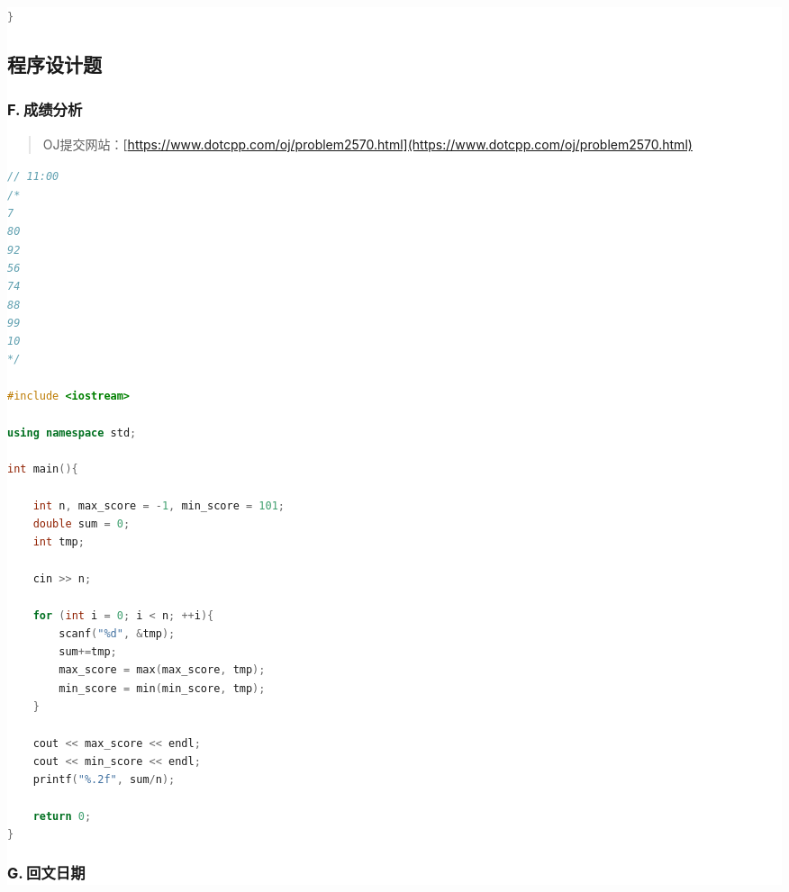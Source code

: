 ```cpp
}
```

## 程序设计题

### F. 成绩分析

> OJ提交网站：[https://www.dotcpp.com/oj/problem2570.html](https://www.dotcpp.com/oj/problem2570.html)

```cpp
// 11:00
/*
7
80
92
56
74
88
99
10
*/

#include <iostream>

using namespace std;

int main(){

    int n, max_score = -1, min_score = 101;
    double sum = 0;
    int tmp;

    cin >> n;

    for (int i = 0; i < n; ++i){
        scanf("%d", &tmp);
        sum+=tmp;
        max_score = max(max_score, tmp);
        min_score = min(min_score, tmp);
    }

    cout << max_score << endl;
    cout << min_score << endl;
    printf("%.2f", sum/n);

    return 0;
}
```

### G. 回文日期
